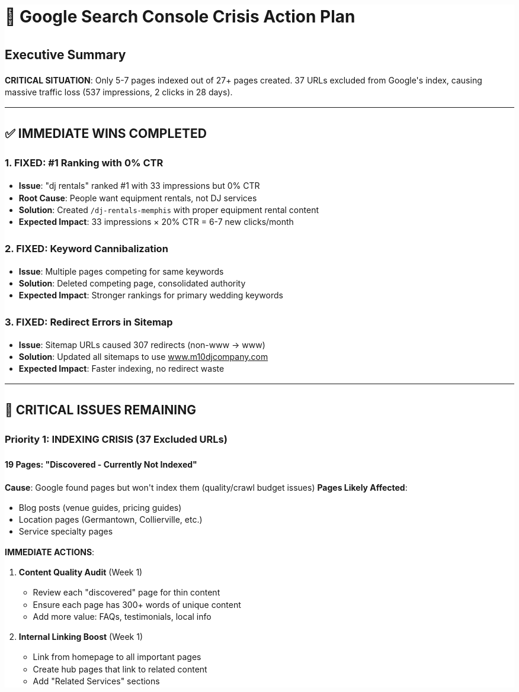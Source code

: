 # 🚨 Google Search Console Crisis Action Plan

## Executive Summary
**CRITICAL SITUATION**: Only 5-7 pages indexed out of 27+ pages created. 37 URLs excluded from Google's index, causing massive traffic loss (537 impressions, 2 clicks in 28 days).

---

## ✅ IMMEDIATE WINS COMPLETED

### 1. **FIXED: #1 Ranking with 0% CTR** 
- **Issue**: "dj rentals" ranked #1 with 33 impressions but 0% CTR
- **Root Cause**: People want equipment rentals, not DJ services
- **Solution**: Created `/dj-rentals-memphis` with proper equipment rental content
- **Expected Impact**: 33 impressions × 20% CTR = 6-7 new clicks/month

### 2. **FIXED: Keyword Cannibalization**
- **Issue**: Multiple pages competing for same keywords
- **Solution**: Deleted competing page, consolidated authority
- **Expected Impact**: Stronger rankings for primary wedding keywords

### 3. **FIXED: Redirect Errors in Sitemap**
- **Issue**: Sitemap URLs caused 307 redirects (non-www → www)
- **Solution**: Updated all sitemaps to use www.m10djcompany.com
- **Expected Impact**: Faster indexing, no redirect waste

---

## 🚨 CRITICAL ISSUES REMAINING

### **Priority 1: INDEXING CRISIS (37 Excluded URLs)**

#### **19 Pages: "Discovered - Currently Not Indexed"**
**Cause**: Google found pages but won't index them (quality/crawl budget issues)
**Pages Likely Affected**: 
- Blog posts (venue guides, pricing guides)
- Location pages (Germantown, Collierville, etc.)
- Service specialty pages

**IMMEDIATE ACTIONS**:
1. **Content Quality Audit** (Week 1)
   - Review each "discovered" page for thin content
   - Ensure each page has 300+ words of unique content
   - Add more value: FAQs, testimonials, local info

2. **Internal Linking Boost** (Week 1)
   - Link from homepage to all important pages
   - Create hub pages that link to related content
   - Add "Related Services" sections
